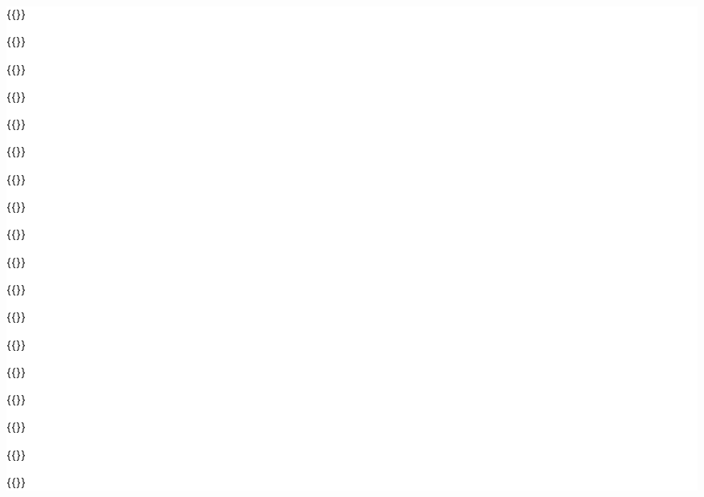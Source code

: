 {{<matomeQuote body="TeslaはあまりGPLに基づくコードを公表しないことで有名だよ。" userName="darknavi" createdAt="2025-02-10T23:45:06" color="">}}

{{<matomeQuote body="ここでの背景は何？GPLライセンスのコードを使ってるのをどうやって知るの？流出した情報でもあったの？" userName="chairhairair" createdAt="2025-02-11T00:08:10" color="">}}

{{<matomeQuote body="彼らのインフォテインメントはカスタマイズされたDebianディストリビューションを使っていて、Model Sでは簡単にシェルに入れたよ。オーディオクラスタから中央コンソールのコンピュータにSSHで接続してたから、そこからパスワードを嗅ぎ取ることもできた。サンプルのリンクもあるよ。" userName="cyberax" createdAt="2025-02-11T02:46:18" color="">}}

{{<matomeQuote body="これは1時間前に作成されたgistだけど、攻撃の証拠はないね。プライベートキーを投稿する意味は何？それに、Debianを使ってるからって何なの？Linuxならどこでも使われてるし、Debianには複数のライセンスがあるよ。" userName="chrisco255" createdAt="2025-02-11T03:54:28" color="">}}

{{<matomeQuote body="もし興味があれば、Teslaをハッキングする詳しい話もできるけど、あんまりそれには興味ないかな。簡単に言うと、eBayでTeslaの計器クラスタを買って、NANDチップをダンプしたってわけ。そこにはLinuxカーネルを含むたくさんのGPLソフトが使われてるよ。" userName="cyberax" createdAt="2025-02-11T05:49:16" color="">}}

{{<matomeQuote body="君はGPLソフトを使ってるだけで、その上で作ったものもオープンソースにしなきゃいけないって言いたいみたいだけど、そうじゃないよ。AWS全体がオープンソースになる必要はないし、Ubuntuクラスターのサーバーバックエンドもオープンソースにする必要はない。オープンソースにしなきゃいけないのは「派生作品」のみで、単にDebian OSの上でソフトウェアやハードウェアを構築するのは違う。Teslaのコントロールコンソールは派生作品とは言えない。" userName="chrisco255" createdAt="2025-02-11T06:35:12" color="">}}

{{<matomeQuote body="もし彼らがBusyBoxの上にモジュールを構築しているだけなら、Mere Aggregationでごまかせるかもしれない。ただ、調べた結果、昔から忙しいBoxのバイナリを修正して配布していたことが指摘されて、Software Conservancyと協力して遵守する約束をしていたみたい。" userName="jazzyjackson" createdAt="2025-02-11T09:43:50" color="">}}

{{<matomeQuote body="でもLinuxカーネルのソースを公開する必要があるよね。" userName="saagarjha" createdAt="2025-02-11T08:33:44" color="">}}

{{<matomeQuote body="君の投稿だと、Debianが色んなライセンスで利用可能なように見えるけど、それは間違い。君が貼ったページはDebianの様々なソフトウェアがどのライセンスでリリースされているかのリストなだけ。もちろん、TeslaがDebianを使うからって、すべてのソースを公開しなきゃいけないわけではない。" userName="dizhn" createdAt="2025-02-15T17:07:17" color="">}}

{{<matomeQuote body="もう恥も外聞もなくなったね。これほどまでの無根拠な図々しさが増してる。" userName="hn_throwaway_99" createdAt="2025-02-10T23:37:00" color="">}}

{{<matomeQuote body="これは現代のテックCEOや政治家の常套手段だよ。このせいで今の社会は終わってる。誠実さや責任感がまったくない。グリフして平気で嘘をつき、人々に「どうでもいいこと」を言い続ける。" userName="Jcampuzano2" createdAt="2025-02-11T02:31:19" color="">}}

{{<matomeQuote body="でも、ファンの支持が必要なんだよね。そうやって反対意見を大声で抑え込む。これがMuskがこの振る舞いを許される理由の一つ。何千人ものバカが彼に反対する人を大声で黙らせる。" userName="OccamsMirror" createdAt="2025-02-11T02:50:05" color="">}}

{{<matomeQuote body="でも実際、彼らの中でどれだけが本物なの？Muskは以前からトロールファームを持ってると思う。Twitter時代には彼の支持者のプロフィールもすでに怪しかったし。" userName="Layvier" createdAt="2025-02-11T04:12:14" color="">}}

{{<matomeQuote body="xAIのGPUリソースの大半が、Twitterのコメントでエロンを支持するレスを書くために使われてるんじゃないかと思う。" userName="OccamsMirror" createdAt="2025-02-12T05:37:51" color="">}}

{{<matomeQuote body="Grok-1はオープンソースだったけど、Grok-2はまだだね。Grok-3を出すときにはオープンソースになるかも。" userName="chrisco255" createdAt="2025-02-11T03:50:32" color="">}}

{{<matomeQuote body="もう少し詳しく説明してくれませんか？Grokについてあまり知らないんだけど、エロンは矛盾してるの？" userName="sghiassy" createdAt="2025-02-11T02:48:52" color="">}}

{{<matomeQuote body="Grokには安全メカニズムが全然ないし、何でも使えちゃう。自由な言論の名の下だけど、オープンソースでもないよ。" userName="Layvier" createdAt="2025-02-11T04:05:10" color="">}}

{{<matomeQuote body=">それはクエリをブロックしないって？これっていいことなの？>Grok-1がオープンソースなのにGrok-2はなんでオープンにしないんだろう？Grok-3が出るときにはオープンになるのかな？" userName="sunaookami" createdAt="2025-02-11T05:38:48" color="">}}
